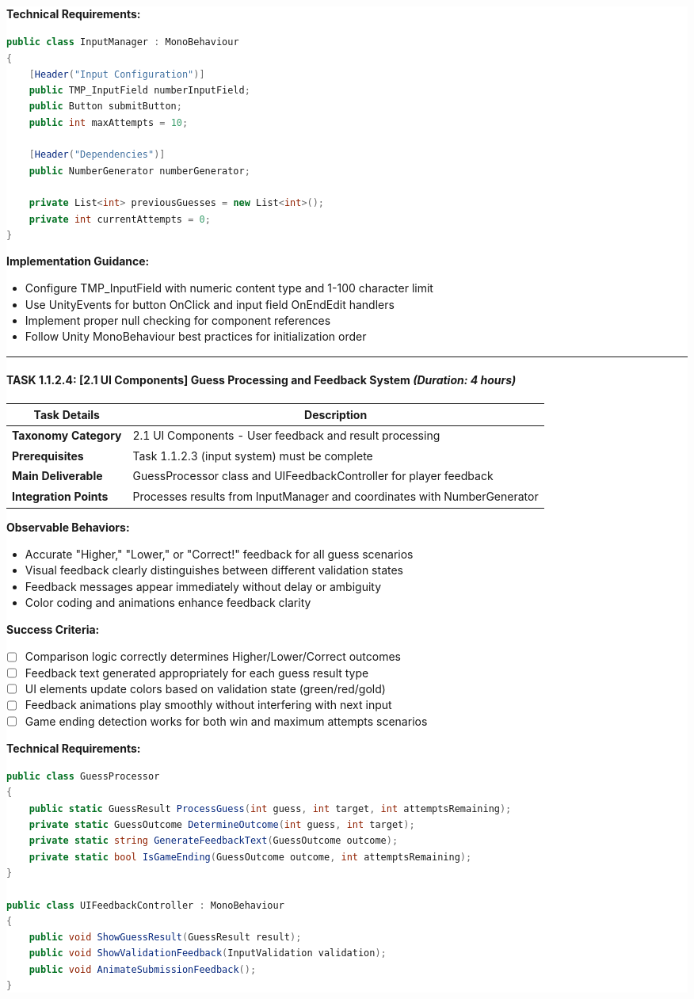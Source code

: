 **Technical Requirements:**
```csharp
public class InputManager : MonoBehaviour
{
    [Header("Input Configuration")]
    public TMP_InputField numberInputField;
    public Button submitButton;
    public int maxAttempts = 10;
    
    [Header("Dependencies")]
    public NumberGenerator numberGenerator;
    
    private List<int> previousGuesses = new List<int>();
    private int currentAttempts = 0;
}
```

**Implementation Guidance:**
- Configure TMP_InputField with numeric content type and 1-100 character limit
- Use UnityEvents for button OnClick and input field OnEndEdit handlers
- Implement proper null checking for component references
- Follow Unity MonoBehaviour best practices for initialization order

---

#### **TASK 1.1.2.4: [2.1 UI Components] Guess Processing and Feedback System** *(Duration: 4 hours)*

| Task Details | Description |
|--------------|-------------|
| **Taxonomy Category** | 2.1 UI Components - User feedback and result processing |
| **Prerequisites** | Task 1.1.2.3 (input system) must be complete |
| **Main Deliverable** | GuessProcessor class and UIFeedbackController for player feedback |
| **Integration Points** | Processes results from InputManager and coordinates with NumberGenerator |

**Observable Behaviors:**
- Accurate "Higher," "Lower," or "Correct!" feedback for all guess scenarios
- Visual feedback clearly distinguishes between different validation states
- Feedback messages appear immediately without delay or ambiguity
- Color coding and animations enhance feedback clarity

**Success Criteria:**
- [ ] Comparison logic correctly determines Higher/Lower/Correct outcomes
- [ ] Feedback text generated appropriately for each guess result type
- [ ] UI elements update colors based on validation state (green/red/gold)
- [ ] Feedback animations play smoothly without interfering with next input
- [ ] Game ending detection works for both win and maximum attempts scenarios

**Technical Requirements:**
```csharp
public class GuessProcessor
{
    public static GuessResult ProcessGuess(int guess, int target, int attemptsRemaining);
    private static GuessOutcome DetermineOutcome(int guess, int target);
    private static string GenerateFeedbackText(GuessOutcome outcome);
    private static bool IsGameEnding(GuessOutcome outcome, int attemptsRemaining);
}

public class UIFeedbackController : MonoBehaviour
{
    public void ShowGuessResult(GuessResult result);
    public void ShowValidationFeedback(InputValidation validation);
    public void AnimateSubmissionFeedback();
}
```